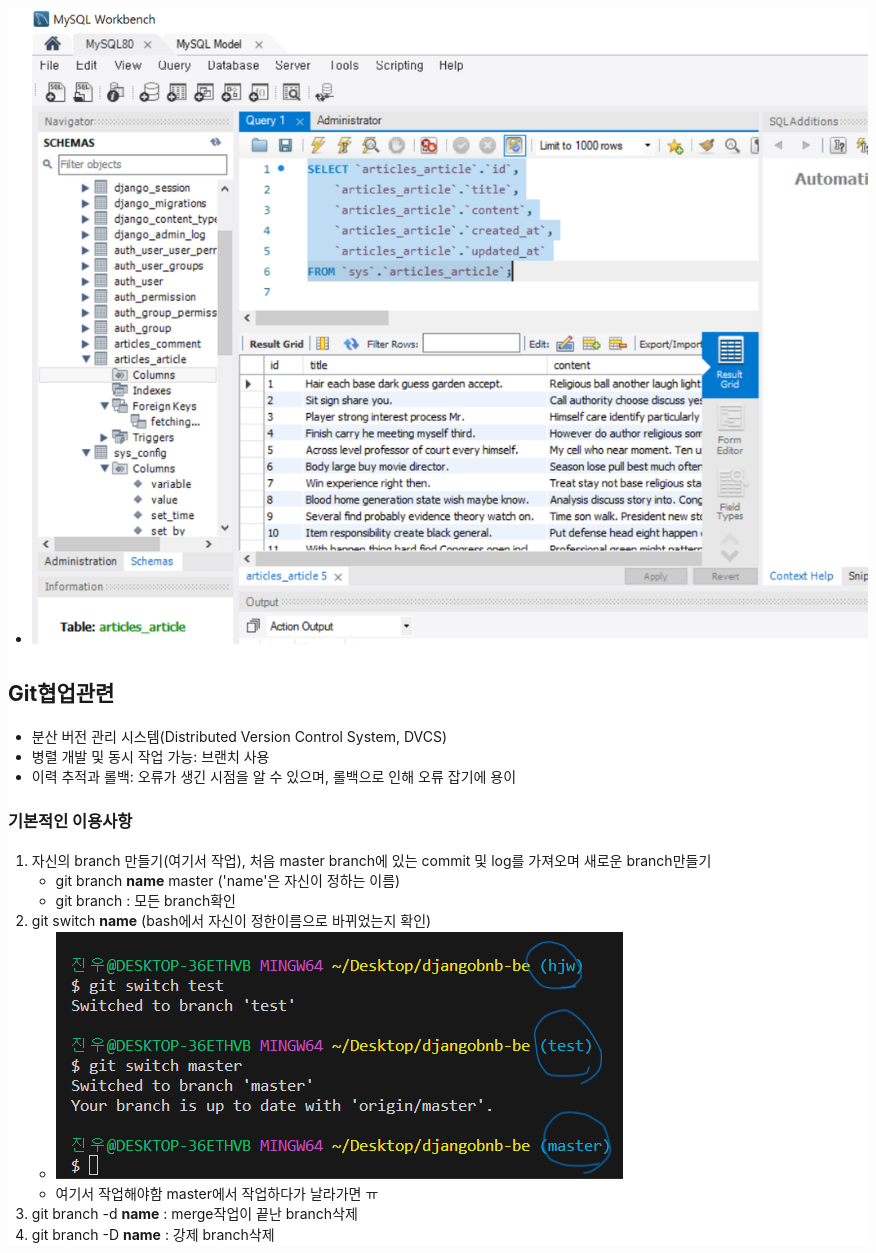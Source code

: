 - ![Alt text](image/mysql.png)


## Git협업관련
- 분산 버전 관리 시스템(Distributed Version Control System, DVCS)
- 병렬 개발 및 동시 작업 가능: 브랜치 사용
- 이력 추적과 롤백: 오류가 생긴 시점을 알 수 있으며, 롤백으로 인해 오류 잡기에 용이

### 기본적인 이용사항
1. 자신의 branch 만들기(여기서 작업), 처음 master branch에 있는 commit 및 log를 가져오며 새로운 branch만들기
   - git branch **name** master ('name'은 자신이 정하는 이름)
   - git branch : 모든 branch확인
2. git switch **name** (bash에서 자신이 정한이름으로 바뀌었는지 확인)
   - ![Alt text](image/branch.png)
   - 여기서 작업해야함 master에서 작업하다가 날라가면 ㅠ
3. git branch -d **name** :  merge작업이 끝난 branch삭제
4. git branch -D **name** :  강제 branch삭제